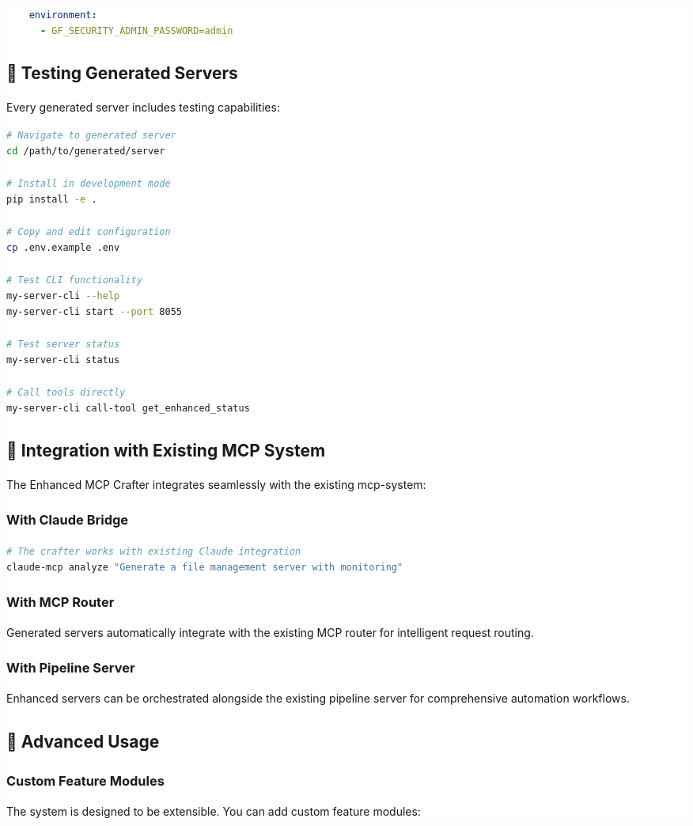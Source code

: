 ```yaml
    environment:
      - GF_SECURITY_ADMIN_PASSWORD=admin
```

## 🧪 Testing Generated Servers

Every generated server includes testing capabilities:

```bash
# Navigate to generated server
cd /path/to/generated/server

# Install in development mode
pip install -e .

# Copy and edit configuration
cp .env.example .env

# Test CLI functionality
my-server-cli --help
my-server-cli start --port 8055

# Test server status
my-server-cli status

# Call tools directly
my-server-cli call-tool get_enhanced_status
```

## 🔗 Integration with Existing MCP System

The Enhanced MCP Crafter integrates seamlessly with the existing mcp-system:

### With Claude Bridge
```bash
# The crafter works with existing Claude integration
claude-mcp analyze "Generate a file management server with monitoring"
```

### With MCP Router
Generated servers automatically integrate with the existing MCP router for intelligent request routing.

### With Pipeline Server
Enhanced servers can be orchestrated alongside the existing pipeline server for comprehensive automation workflows.

## 🚀 Advanced Usage

### Custom Feature Modules
The system is designed to be extensible. You can add custom feature modules:
